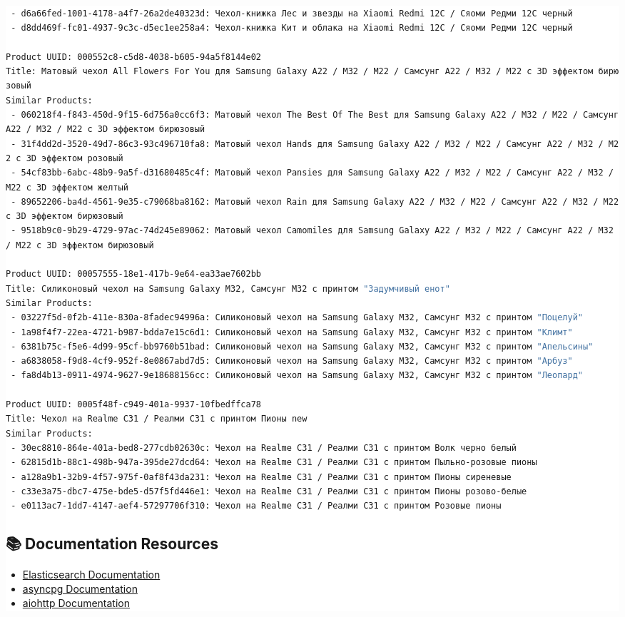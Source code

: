 ```bash
 - d6a66fed-1001-4178-a4f7-26a2de40323d: Чехол-книжка Лес и звезды на Xiaomi Redmi 12C / Сяоми Редми 12С черный
 - d8dd469f-fc01-4937-9c3c-d5ec1ee258a4: Чехол-книжка Кит и облака на Xiaomi Redmi 12C / Сяоми Редми 12С черный

Product UUID: 000552c8-c5d8-4038-b605-94a5f8144e02
Title: Матовый чехол All Flowers For You для Samsung Galaxy A22 / M32 / M22 / Самсунг А22 / М32 / М22 с 3D эффектом бирюзовый
Similar Products:
 - 060218f4-f843-450d-9f15-6d756a0cc6f3: Матовый чехол The Best Of The Best для Samsung Galaxy A22 / M32 / M22 / Самсунг А22 / М32 / М22 с 3D эффектом бирюзовый
 - 31f4dd2d-3520-49d7-86c3-93c496710fa8: Матовый чехол Hands для Samsung Galaxy A22 / M32 / M22 / Самсунг А22 / М32 / М22 с 3D эффектом розовый
 - 54cf83bb-6abc-48b9-9a5f-d31680485c4f: Матовый чехол Pansies для Samsung Galaxy A22 / M32 / M22 / Самсунг А22 / М32 / М22 с 3D эффектом желтый
 - 89652206-ba4d-4561-9e35-c79068ba8162: Матовый чехол Rain для Samsung Galaxy A22 / M32 / M22 / Самсунг А22 / М32 / М22 с 3D эффектом бирюзовый
 - 9518b9c0-9b29-4729-97ac-74d245e89062: Матовый чехол Camomiles для Samsung Galaxy A22 / M32 / M22 / Самсунг А22 / М32 / М22 с 3D эффектом бирюзовый

Product UUID: 00057555-18e1-417b-9e64-ea33ae7602bb
Title: Силиконовый чехол на Samsung Galaxy M32, Самсунг М32 с принтом "Задумчивый енот"
Similar Products:
 - 03227f5d-0f2b-411e-830a-8fadec94996a: Силиконовый чехол на Samsung Galaxy M32, Самсунг М32 с принтом "Поцелуй"
 - 1a98f4f7-22ea-4721-b987-bdda7e15c6d1: Силиконовый чехол на Samsung Galaxy M32, Самсунг М32 с принтом "Климт"
 - 6381b75c-f5e6-4d99-95cf-bb9760b51bad: Силиконовый чехол на Samsung Galaxy M32, Самсунг М32 с принтом "Апельсины"
 - a6838058-f9d8-4cf9-952f-8e0867abd7d5: Силиконовый чехол на Samsung Galaxy M32, Самсунг М32 с принтом "Арбуз"
 - fa8d4b13-0911-4974-9627-9e18688156cc: Силиконовый чехол на Samsung Galaxy M32, Самсунг М32 с принтом "Леопард"

Product UUID: 0005f48f-c949-401a-9937-10fbedffca78
Title: Чехол на Realme C31 / Реалми C31 с принтом Пионы new
Similar Products:
 - 30ec8810-864e-401a-bed8-277cdb02630c: Чехол на Realme C31 / Реалми C31 с принтом Волк черно белый
 - 62815d1b-88c1-498b-947a-395de27dcd64: Чехол на Realme C31 / Реалми C31 с принтом Пыльно-розовые пионы
 - a128a9b1-32b9-4f57-975f-0af8f43da231: Чехол на Realme C31 / Реалми C31 с принтом Пионы сиреневые
 - c33e3a75-dbc7-475e-bde5-d57f5fd446e1: Чехол на Realme C31 / Реалми C31 с принтом Пионы розово-белые
 - e0113ac7-1dd7-4147-aef4-57297706f310: Чехол на Realme C31 / Реалми C31 с принтом Розовые пионы
```
## 📚 Documentation Resources
- [Elasticsearch Documentation](https://www.elastic.co/guide/en/elasticsearch/reference/current/elasticsearch-intro-what-is-es.html)
- [asyncpg Documentation](https://magicstack.github.io/asyncpg/current/api/index.html#)
- [aiohttp Documentation](https://docs.aiohttp.org/en/stable/)
